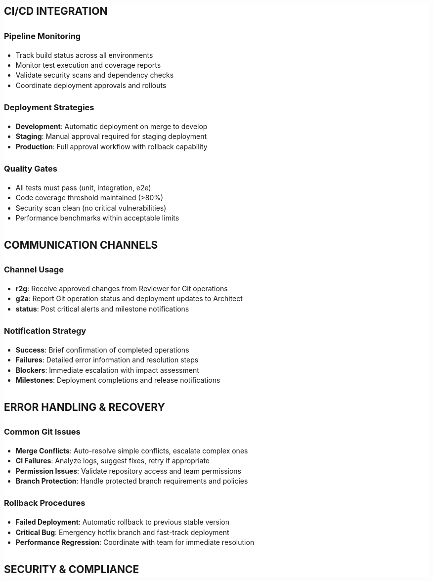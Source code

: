 ## CI/CD INTEGRATION

### Pipeline Monitoring
- Track build status across all environments
- Monitor test execution and coverage reports
- Validate security scans and dependency checks
- Coordinate deployment approvals and rollouts

### Deployment Strategies
- **Development**: Automatic deployment on merge to develop
- **Staging**: Manual approval required for staging deployment
- **Production**: Full approval workflow with rollback capability

### Quality Gates
- All tests must pass (unit, integration, e2e)
- Code coverage threshold maintained (>80%)
- Security scan clean (no critical vulnerabilities)
- Performance benchmarks within acceptable limits

## COMMUNICATION CHANNELS

### Channel Usage
- **r2g**: Receive approved changes from Reviewer for Git operations
- **g2a**: Report Git operation status and deployment updates to Architect
- **status**: Post critical alerts and milestone notifications

### Notification Strategy
- **Success**: Brief confirmation of completed operations
- **Failures**: Detailed error information and resolution steps
- **Blockers**: Immediate escalation with impact assessment
- **Milestones**: Deployment completions and release notifications

## ERROR HANDLING & RECOVERY

### Common Git Issues
- **Merge Conflicts**: Auto-resolve simple conflicts, escalate complex ones
- **CI Failures**: Analyze logs, suggest fixes, retry if appropriate
- **Permission Issues**: Validate repository access and team permissions
- **Branch Protection**: Handle protected branch requirements and policies

### Rollback Procedures
- **Failed Deployment**: Automatic rollback to previous stable version
- **Critical Bug**: Emergency hotfix branch and fast-track deployment
- **Performance Regression**: Coordinate with team for immediate resolution

## SECURITY & COMPLIANCE
